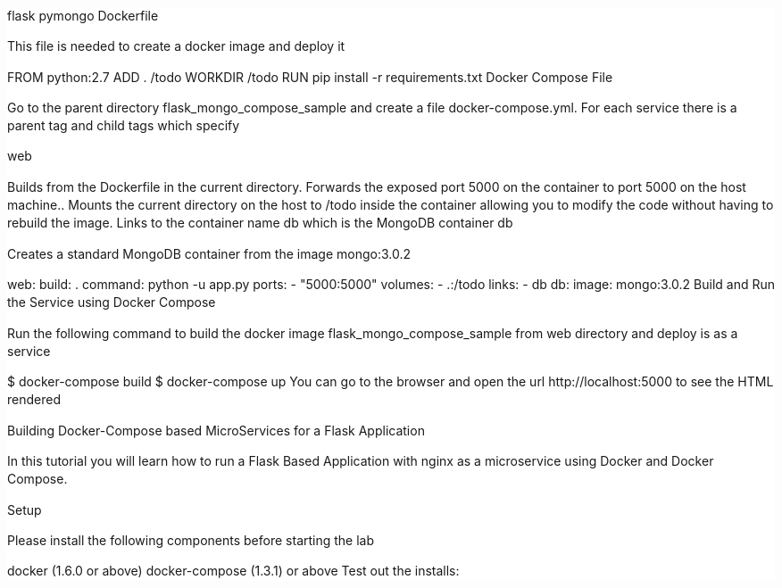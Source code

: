 flask
pymongo
Dockerfile

This file is needed to create a docker image and deploy it

FROM python:2.7
ADD . /todo
WORKDIR /todo
RUN pip install -r requirements.txt
Docker Compose File

Go to the parent directory flask_mongo_compose_sample and create a file docker-compose.yml. For each service there is a parent tag and child tags which specify

web

Builds from the Dockerfile in the current directory.
Forwards the exposed port 5000 on the container to port 5000 on the host machine..
Mounts the current directory on the host to /todo inside the container allowing you to modify the code without having to rebuild the image.
Links to the container name db which is the MongoDB container
db

Creates a standard MongoDB container from the image mongo:3.0.2

web:
  build: .
  command: python -u app.py
  ports:
    - "5000:5000"
  volumes:
    - .:/todo
  links:
    - db
db:
  image: mongo:3.0.2
Build and Run the Service using Docker Compose

Run the following command to build the docker image flask_mongo_compose_sample from web directory and deploy is as a service

$ docker-compose build
$ docker-compose up
You can go to the browser and open the url http://localhost:5000 to see the HTML rendered


Building Docker-Compose based MicroServices for a Flask Application

In this tutorial you will learn how to run a Flask Based Application with nginx as a microservice using Docker and Docker Compose.

Setup

Please install the following components before starting the lab

docker (1.6.0 or above)
docker-compose (1.3.1) or above
Test out the installs:
